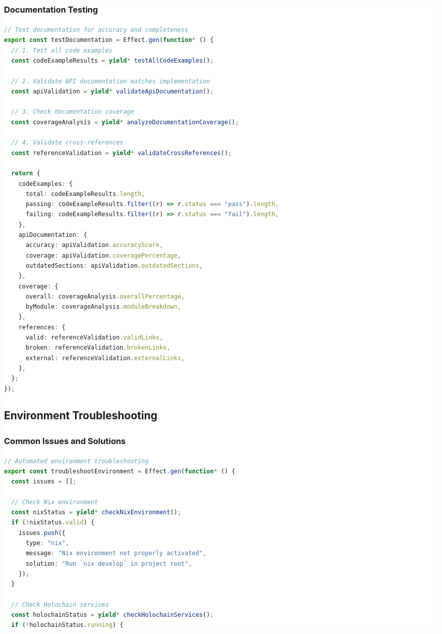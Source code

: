 ### Documentation Testing

```typescript
// Test documentation for accuracy and completeness
export const testDocumentation = Effect.gen(function* () {
  // 1. Test all code examples
  const codeExampleResults = yield* testAllCodeExamples();

  // 2. Validate API documentation matches implementation
  const apiValidation = yield* validateApiDocumentation();

  // 3. Check documentation coverage
  const coverageAnalysis = yield* analyzeDocumentationCoverage();

  // 4. Validate cross-references
  const referenceValidation = yield* validateCrossReferences();

  return {
    codeExamples: {
      total: codeExampleResults.length,
      passing: codeExampleResults.filter((r) => r.status === "pass").length,
      failing: codeExampleResults.filter((r) => r.status === "fail").length,
    },
    apiDocumentation: {
      accuracy: apiValidation.accuracyScore,
      coverage: apiValidation.coveragePercentage,
      outdatedSections: apiValidation.outdatedSections,
    },
    coverage: {
      overall: coverageAnalysis.overallPercentage,
      byModule: coverageAnalysis.moduleBreakdown,
    },
    references: {
      valid: referenceValidation.validLinks,
      broken: referenceValidation.brokenLinks,
      external: referenceValidation.externalLinks,
    },
  };
});
```

## Environment Troubleshooting

### Common Issues and Solutions

```typescript
// Automated environment troubleshooting
export const troubleshootEnvironment = Effect.gen(function* () {
  const issues = [];

  // Check Nix environment
  const nixStatus = yield* checkNixEnvironment();
  if (!nixStatus.valid) {
    issues.push({
      type: "nix",
      message: "Nix environment not properly activated",
      solution: "Run `nix develop` in project root",
    });
  }

  // Check Holochain services
  const holochainStatus = yield* checkHolochainServices();
  if (!holochainStatus.running) {
```